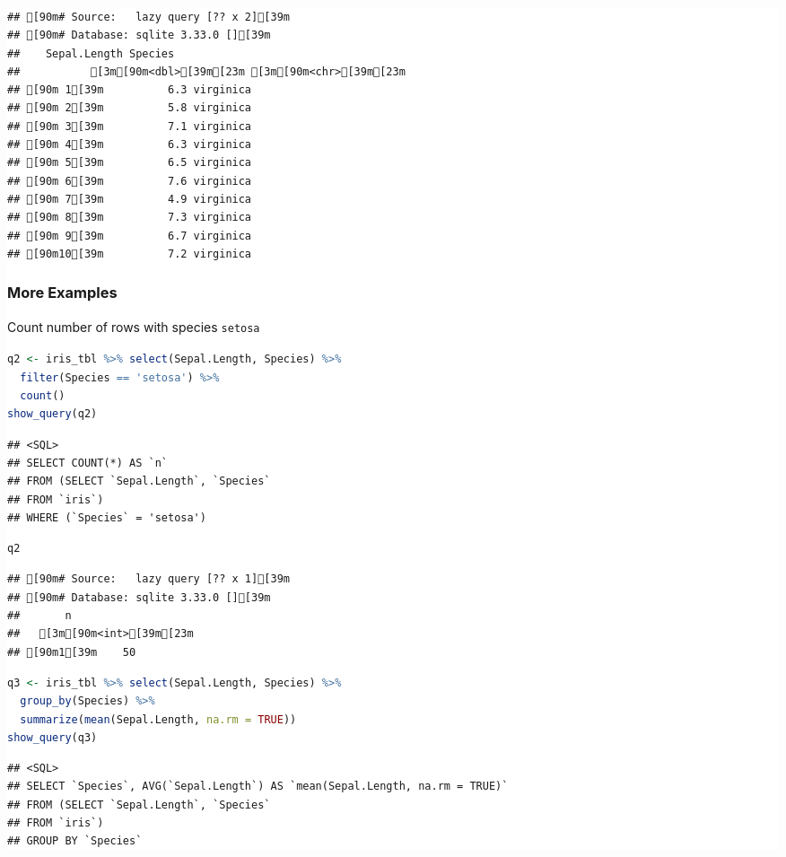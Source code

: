 ```
## [90m# Source:   lazy query [?? x 2][39m
## [90m# Database: sqlite 3.33.0 [][39m
##    Sepal.Length Species  
##           [3m[90m<dbl>[39m[23m [3m[90m<chr>[39m[23m    
## [90m 1[39m          6.3 virginica
## [90m 2[39m          5.8 virginica
## [90m 3[39m          7.1 virginica
## [90m 4[39m          6.3 virginica
## [90m 5[39m          6.5 virginica
## [90m 6[39m          7.6 virginica
## [90m 7[39m          4.9 virginica
## [90m 8[39m          7.3 virginica
## [90m 9[39m          6.7 virginica
## [90m10[39m          7.2 virginica
```
### More Examples
Count number of rows with species `setosa`

```r
q2 <- iris_tbl %>% select(Sepal.Length, Species) %>%
  filter(Species == 'setosa') %>%
  count()
show_query(q2)
```

```
## <SQL>
## SELECT COUNT(*) AS `n`
## FROM (SELECT `Sepal.Length`, `Species`
## FROM `iris`)
## WHERE (`Species` = 'setosa')
```

```r
q2
```

```
## [90m# Source:   lazy query [?? x 1][39m
## [90m# Database: sqlite 3.33.0 [][39m
##       n
##   [3m[90m<int>[39m[23m
## [90m1[39m    50
```

```r
q3 <- iris_tbl %>% select(Sepal.Length, Species) %>%
  group_by(Species) %>%
  summarize(mean(Sepal.Length, na.rm = TRUE))
show_query(q3)
```

```
## <SQL>
## SELECT `Species`, AVG(`Sepal.Length`) AS `mean(Sepal.Length, na.rm = TRUE)`
## FROM (SELECT `Sepal.Length`, `Species`
## FROM `iris`)
## GROUP BY `Species`
```
